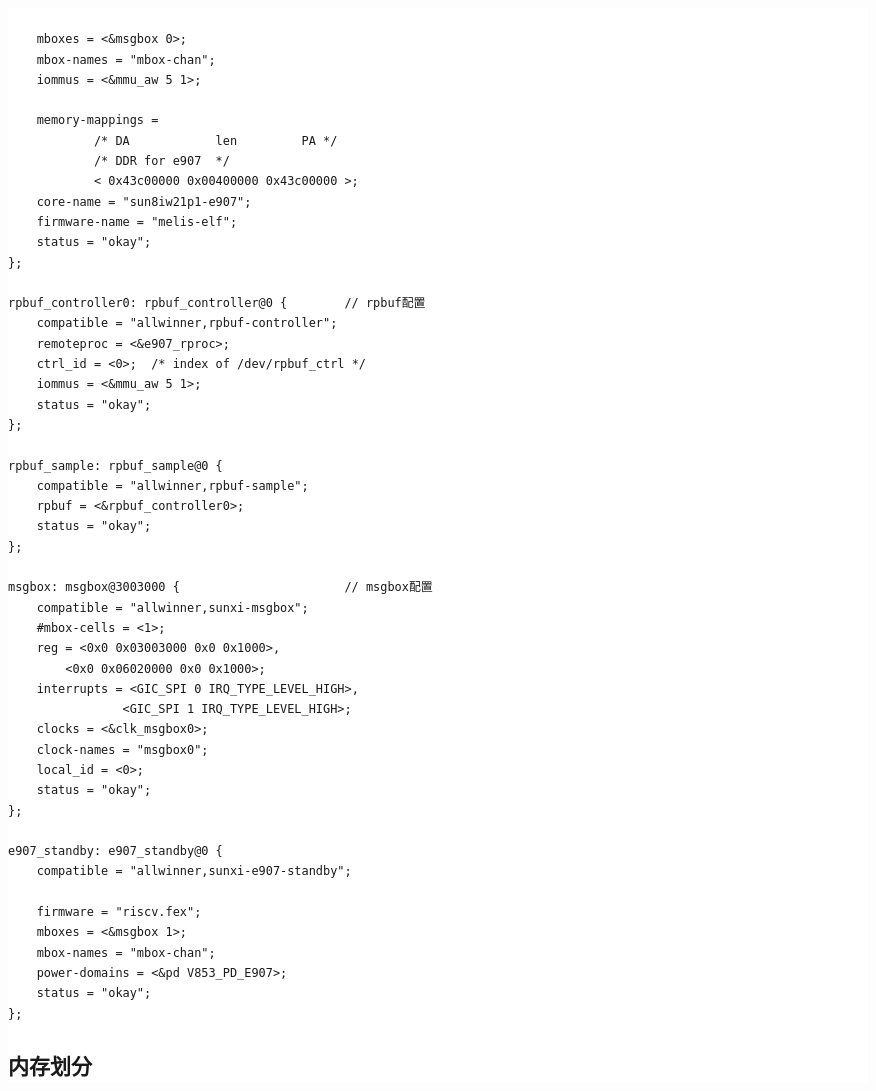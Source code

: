 ```

	mboxes = <&msgbox 0>;
	mbox-names = "mbox-chan";
	iommus = <&mmu_aw 5 1>;

	memory-mappings =
			/* DA 	         len         PA */
			/* DDR for e907  */
			< 0x43c00000 0x00400000 0x43c00000 >;
	core-name = "sun8iw21p1-e907";
	firmware-name = "melis-elf";
	status = "okay";
};

rpbuf_controller0: rpbuf_controller@0 {        // rpbuf配置
	compatible = "allwinner,rpbuf-controller";
	remoteproc = <&e907_rproc>;
	ctrl_id = <0>;	/* index of /dev/rpbuf_ctrl */
	iommus = <&mmu_aw 5 1>;
	status = "okay";
};

rpbuf_sample: rpbuf_sample@0 {
	compatible = "allwinner,rpbuf-sample";
	rpbuf = <&rpbuf_controller0>;
	status = "okay";
};

msgbox: msgbox@3003000 {                       // msgbox配置
	compatible = "allwinner,sunxi-msgbox";
	#mbox-cells = <1>;
	reg = <0x0 0x03003000 0x0 0x1000>,
		<0x0 0x06020000 0x0 0x1000>;
	interrupts = <GIC_SPI 0 IRQ_TYPE_LEVEL_HIGH>,
				<GIC_SPI 1 IRQ_TYPE_LEVEL_HIGH>;
	clocks = <&clk_msgbox0>;
	clock-names = "msgbox0";
	local_id = <0>;
	status = "okay";
};

e907_standby: e907_standby@0 {
	compatible = "allwinner,sunxi-e907-standby";

	firmware = "riscv.fex";
	mboxes = <&msgbox 1>;
	mbox-names = "mbox-chan";
	power-domains = <&pd V853_PD_E907>;
	status = "okay";
};
```
## 内存划分
